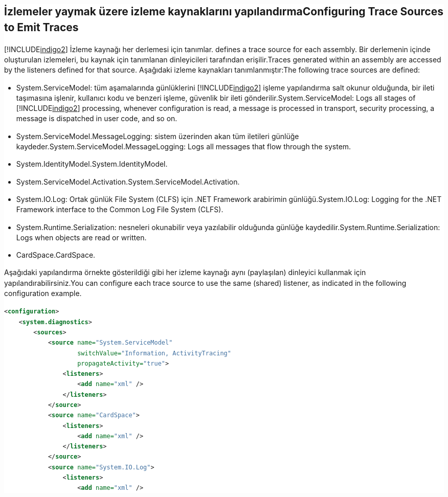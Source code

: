 ## <a name="configuring-trace-sources-to-emit-traces"></a><span data-ttu-id="7d63c-129">İzlemeler yaymak üzere izleme kaynaklarını yapılandırma</span><span class="sxs-lookup"><span data-stu-id="7d63c-129">Configuring Trace Sources to Emit Traces</span></span>  
 [!INCLUDE[indigo2](../../../../../includes/indigo2-md.md)]<span data-ttu-id="7d63c-130"> İzleme kaynağı her derlemesi için tanımlar.</span><span class="sxs-lookup"><span data-stu-id="7d63c-130"> defines a trace source for each assembly.</span></span> <span data-ttu-id="7d63c-131">Bir derlemenin içinde oluşturulan izlemeleri, bu kaynak için tanımlanan dinleyicileri tarafından erişilir.</span><span class="sxs-lookup"><span data-stu-id="7d63c-131">Traces generated within an assembly are accessed by the listeners defined for that source.</span></span> <span data-ttu-id="7d63c-132">Aşağıdaki izleme kaynakları tanımlanmıştır:</span><span class="sxs-lookup"><span data-stu-id="7d63c-132">The following trace sources are defined:</span></span>  
  
-   <span data-ttu-id="7d63c-133">System.ServiceModel: tüm aşamalarında günlüklerini [!INCLUDE[indigo2](../../../../../includes/indigo2-md.md)] işleme yapılandırma salt okunur olduğunda, bir ileti taşımasına işlenir, kullanıcı kodu ve benzeri işleme, güvenlik bir ileti gönderilir.</span><span class="sxs-lookup"><span data-stu-id="7d63c-133">System.ServiceModel: Logs all stages of [!INCLUDE[indigo2](../../../../../includes/indigo2-md.md)] processing, whenever configuration is read, a message is processed in transport, security processing, a message is dispatched in user code, and so on.</span></span>  
  
-   <span data-ttu-id="7d63c-134">System.ServiceModel.MessageLogging: sistem üzerinden akan tüm iletileri günlüğe kaydeder.</span><span class="sxs-lookup"><span data-stu-id="7d63c-134">System.ServiceModel.MessageLogging: Logs all messages that flow through the system.</span></span>  
  
-   <span data-ttu-id="7d63c-135">System.IdentityModel.</span><span class="sxs-lookup"><span data-stu-id="7d63c-135">System.IdentityModel.</span></span>  
  
-   <span data-ttu-id="7d63c-136">System.ServiceModel.Activation.</span><span class="sxs-lookup"><span data-stu-id="7d63c-136">System.ServiceModel.Activation.</span></span>  
  
-   <span data-ttu-id="7d63c-137">System.IO.Log: Ortak günlük File System (CLFS) için .NET Framework arabirimin günlüğü.</span><span class="sxs-lookup"><span data-stu-id="7d63c-137">System.IO.Log: Logging for the .NET Framework interface to the Common Log File System (CLFS).</span></span>  
  
-   <span data-ttu-id="7d63c-138">System.Runtime.Serialization: nesneleri okunabilir veya yazılabilir olduğunda günlüğe kaydedilir.</span><span class="sxs-lookup"><span data-stu-id="7d63c-138">System.Runtime.Serialization: Logs when objects are read or written.</span></span>  
  
-   <span data-ttu-id="7d63c-139">CardSpace.</span><span class="sxs-lookup"><span data-stu-id="7d63c-139">CardSpace.</span></span>  
  
 <span data-ttu-id="7d63c-140">Aşağıdaki yapılandırma örnekte gösterildiği gibi her izleme kaynağı aynı (paylaşılan) dinleyici kullanmak için yapılandırabilirsiniz.</span><span class="sxs-lookup"><span data-stu-id="7d63c-140">You can configure each trace source to use the same (shared) listener, as indicated in the following configuration example.</span></span>  
  
```xml  
<configuration>  
    <system.diagnostics>  
        <sources>  
            <source name="System.ServiceModel"   
                    switchValue="Information, ActivityTracing"  
                    propagateActivity="true">  
                <listeners>  
                    <add name="xml" />  
                </listeners>  
            </source>  
            <source name="CardSpace">  
                <listeners>  
                    <add name="xml" />  
                </listeners>  
            </source>  
            <source name="System.IO.Log">  
                <listeners>  
                    <add name="xml" />  
```
